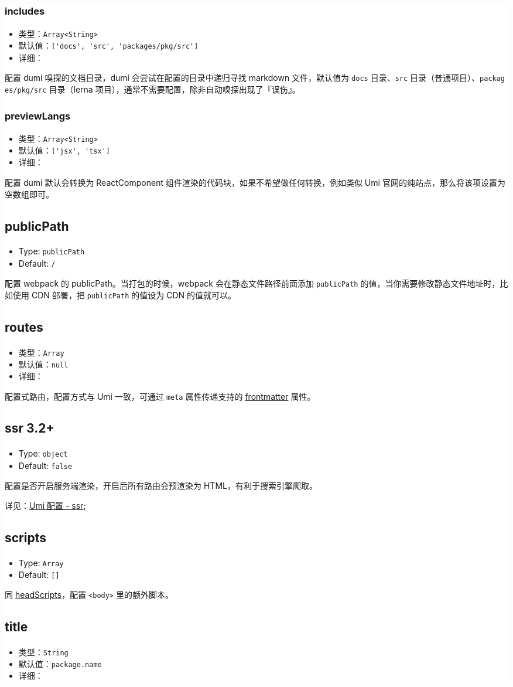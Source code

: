 ### includes

- 类型：`Array<String>`
- 默认值：`['docs', 'src', 'packages/pkg/src']`
- 详细：

配置 dumi 嗅探的文档目录，dumi 会尝试在配置的目录中递归寻找 markdown 文件，默认值为 `docs` 目录、`src` 目录（普通项目）、`packages/pkg/src` 目录（lerna 项目），通常不需要配置，除非自动嗅探出现了『误伤』。

### previewLangs

- 类型：`Array<String>`
- 默认值：`['jsx', 'tsx']`
- 详细：

配置 dumi 默认会转换为 ReactComponent 组件渲染的代码块，如果不希望做任何转换，例如类似 Umi 官网的纯站点，那么将该项设置为空数组即可。

## publicPath

- Type: `publicPath`
- Default: `/`

配置 webpack 的 publicPath。当打包的时候，webpack 会在静态文件路径前面添加 `publicPath` 的值，当你需要修改静态文件地址时，比如使用 CDN 部署，把 `publicPath` 的值设为 CDN 的值就可以。

## routes

- 类型：`Array`
- 默认值：`null`
- 详细：

配置式路由，配置方式与 Umi 一致，可通过 `meta` 属性传递支持的 [frontmatter](/config/frontmatter) 属性。

## ssr <Badge>3.2+</Badge>

- Type: `object`
- Default: `false`

配置是否开启服务端渲染，开启后所有路由会预渲染为 HTML，有利于搜索引擎爬取。

详见：[Umi 配置 - ssr](https://umijs.org/zh-CN/config#ssr);

## scripts

- Type: `Array`
- Default: `[]`

同 [headScripts](TODO)，配置 `<body>` 里的额外脚本。

## title

- 类型：`String`
- 默认值：`package.name`
- 详细：
